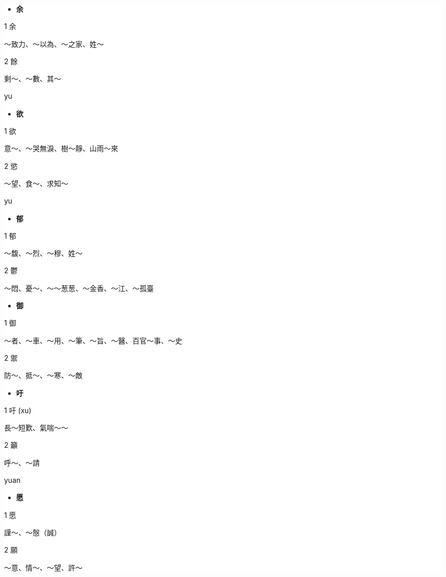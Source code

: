 * ****余****

1 余

～致力、～以為、～之家、姓～

2 餘

剩～、～數、其～

yu

* ****欲****

1 欲

意～、～哭無淚、樹～靜、山雨～來

2 慾

～望、食～、求知～

yu

* ****郁****

1 郁

～馥、～烈、～穆、姓～

2 鬱

～悶、憂～、～～葱葱、～金香、～江、～孤臺

* ****御****

1 御

～者、～車、～用、～筆、～旨、～醫、百官～事、～史

2 禦

防～、抵～、～寒、～敵

* ****吁****

1 吁 (xu)

長～短歎、氣喘～～

2 籲

呼～、～請

yuan

* ****愿****

1 愿

謹～、～慤（誠）

2 願

～意、情～、～望、許～
